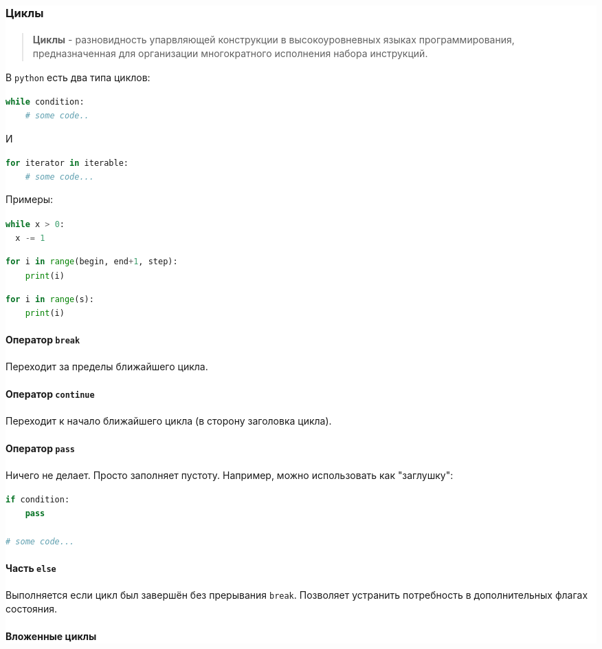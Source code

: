 ### Циклы

> **Циклы** - разновидность упарвляющей конструкции в высокоуровневных языках программирования, предназначенная для организации многократного исполнения набора инструкций.

В `python` есть два типа циклов:
```py
while condition:
    # some code..
```
И 
```py
for iterator in iterable:
    # some code...
```

Примеры:
```py
while x > 0:
  x -= 1
```

```py
for i in range(begin, end+1, step):
    print(i)
```

```py
for i in range(s):
    print(i)
```

#### Оператор `break`

Переходит за пределы ближайшего цикла.

#### Оператор `continue`

Переходит к начало ближайшего цикла (в сторону заголовка цикла).

#### Оператор `pass`

Ничего не делает. Просто заполняет пустоту.
Например, можно использовать как "заглушку":
```py
if condition:
    pass

# some code...
```

#### Часть `else`

Выполняется если цикл был завершён без прерывания `break`.
Позволяет устранить потребность в дополнительных флагах состояния.

#### Вложенные циклы
